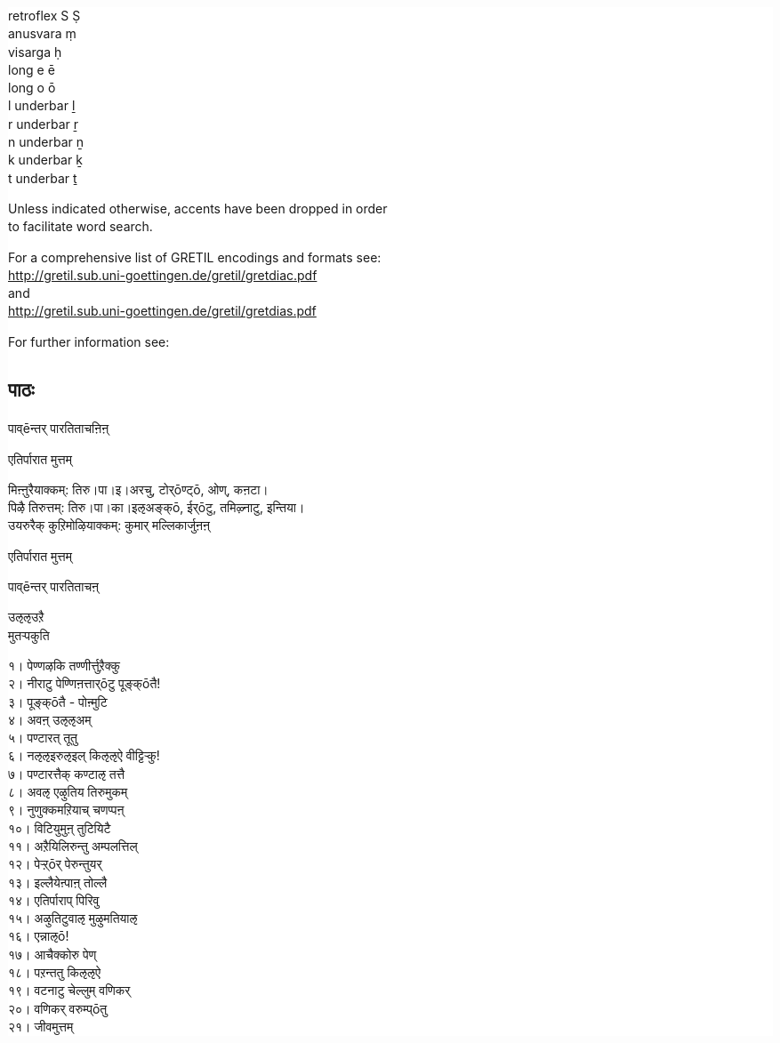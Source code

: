 retroflex S  Ṣ    
anusvara  ṃ    
visarga  ḥ    
long e  ē     
long o  ō     
l underbar  ḻ    
r underbar  ṟ    
n underbar  ṉ    
k underbar  ḵ    
t underbar  ṯ    
  
  
  
Unless indicated otherwise, accents have been dropped in order   
to facilitate word search.  
  
For a comprehensive list of GRETIL encodings and formats see:  
http://gretil.sub.uni-goettingen.de/gretil/gretdiac.pdf  
and  
http://gretil.sub.uni-goettingen.de/gretil/gretdias.pdf  
  
For further information see:

## पाठः


पाव्ēन्तर् पारतिताचऩिऩ्   
    
एतिर्पारात मुत्तम्

मिऩ्ऩुरैयाक्कम्: तिरु।पा।इ।अरचु, टोर्ōण्ट्ō, ओण्, कऩटा।    
पिऴै तिरुत्तम्: तिरु।पा।का।इऌअङ्क्ō, ईर्ōटु, तमिऴ्नाटु, इन्तिया।   
उयरुरैक् कुऱिमोऴियाक्कम्: कुमार् मल्लिकार्जुऩऩ्

एतिर्पारात मुत्तम्    
    
पाव्ēन्तर् पारतिताचऩ् 

उऌऌउऱै   
मुतऱ्पकुति

१। पेण्णऴकि तण्णीर्त्तुऱैक्कु  
२। नीराटु पेण्णिऩत्तार्ōटु पूङ्क्ōतै!  
३। पूङ्क्ōतै - पोऩ्मुटि  
४। अवऩ् उऌऌअम्  
५। पण्टारत् तूतु  
६। नऌऌइरुऌइल् किऌऌऐ वीट्टिऱ्कु!  
७। पण्टारत्तैक् कण्टाऌ तत्तै  
८। अवऌ एऴुतिय तिरुमुकम्  
९। नुणुक्कमऱियाच् चणप्पऩ्  
१०। विटियुमुऩ् तुटियिटै  
११। अऱैयिलिरुन्तु अम्पलत्तिल्  
१२। पेऱ्ऱ्ōर् पेरुन्तुयर्  
१३। इल्लैयेऩ्पाऩ् तोल्लै  
१४। एतिर्पाराप् पिरिवु  
१५। अऴुतिटुवाऌ मुऴुमतियाऌ  
१६। एन्नाऌō!  
१७। आचैक्कोरु पेण्  
१८। पऱन्ततु किऌऌऐ  
१९। वटनाटु चेल्लुम् वणिकर्  
२०। वणिकर् वरुम्प्ōतु  
२१। जीवमुत्तम्
